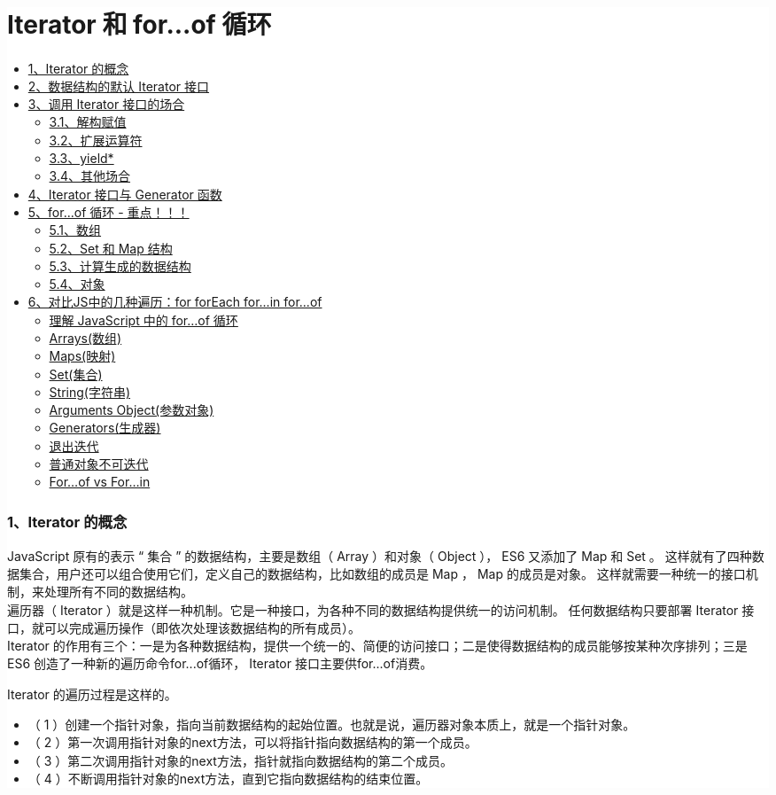 # Iterator 和 for...of 循环



- [1、Iterator 的概念](#1iterator-%E7%9A%84%E6%A6%82%E5%BF%B5)
- [2、数据结构的默认 Iterator 接口](#2%E6%95%B0%E6%8D%AE%E7%BB%93%E6%9E%84%E7%9A%84%E9%BB%98%E8%AE%A4-iterator-%E6%8E%A5%E5%8F%A3)
- [3、调用 Iterator 接口的场合](#3%E8%B0%83%E7%94%A8-iterator-%E6%8E%A5%E5%8F%A3%E7%9A%84%E5%9C%BA%E5%90%88)
  * [3.1、解构赋值](#31%E8%A7%A3%E6%9E%84%E8%B5%8B%E5%80%BC)
  * [3.2、扩展运算符](#32%E6%89%A9%E5%B1%95%E8%BF%90%E7%AE%97%E7%AC%A6)
  * [3.3、yield*](#33yield)
  * [3.4、其他场合](#34%E5%85%B6%E4%BB%96%E5%9C%BA%E5%90%88)
- [4、Iterator 接口与 Generator 函数](#4iterator-%E6%8E%A5%E5%8F%A3%E4%B8%8E-generator-%E5%87%BD%E6%95%B0)
- [5、for...of 循环 - 重点！！！](#5forof-%E5%BE%AA%E7%8E%AF-------%E9%87%8D%E7%82%B9)
  * [5.1、数组](#51%E6%95%B0%E7%BB%84)
  * [5.2、Set 和 Map 结构](#52set-%E5%92%8C-map-%E7%BB%93%E6%9E%84)
  * [5.3、计算生成的数据结构](#53%E8%AE%A1%E7%AE%97%E7%94%9F%E6%88%90%E7%9A%84%E6%95%B0%E6%8D%AE%E7%BB%93%E6%9E%84)
  * [5.4、对象](#54%E5%AF%B9%E8%B1%A1)
- [6、对比JS中的几种遍历：for forEach for...in for...of](#6%E5%AF%B9%E6%AF%94js%E4%B8%AD%E7%9A%84%E5%87%A0%E7%A7%8D%E9%81%8D%E5%8E%86for-----foreach---forin---forof)
  * [理解 JavaScript 中的 for…of 循环](#%E7%90%86%E8%A7%A3-javascript-%E4%B8%AD%E7%9A%84-forof-%E5%BE%AA%E7%8E%AF)
  * [Arrays(数组)](#arrays%E6%95%B0%E7%BB%84)
  * [Maps(映射)](#maps%E6%98%A0%E5%B0%84)
  * [Set(集合)](#set%E9%9B%86%E5%90%88)
  * [String(字符串)](#string%E5%AD%97%E7%AC%A6%E4%B8%B2)
  * [Arguments Object(参数对象)](#arguments-object%E5%8F%82%E6%95%B0%E5%AF%B9%E8%B1%A1)
  * [Generators(生成器)](#generators%E7%94%9F%E6%88%90%E5%99%A8)
  * [退出迭代](#%E9%80%80%E5%87%BA%E8%BF%AD%E4%BB%A3)
  * [普通对象不可迭代](#%E6%99%AE%E9%80%9A%E5%AF%B9%E8%B1%A1%E4%B8%8D%E5%8F%AF%E8%BF%AD%E4%BB%A3)
  * [For…of vs For…in](#forof-vs-forin)



### 1、Iterator 的概念

JavaScript 原有的表示 “ 集合 ” 的数据结构，主要是数组（ Array ）和对象（ Object ）， ES6 又添加了 Map 和 Set 。
这样就有了四种数据集合，用户还可以组合使用它们，定义自己的数据结构，比如数组的成员是 Map ， Map 的成员是对象。
这样就需要一种统一的接口机制，来处理所有不同的数据结构。                                         
遍历器（ Iterator ）就是这样一种机制。它是一种接口，为各种不同的数据结构提供统一的访问机制。
任何数据结构只要部署 Iterator 接口，就可以完成遍历操作（即依次处理该数据结构的所有成员）。           
Iterator 的作用有三个：一是为各种数据结构，提供一个统一的、简便的访问接口；二是使得数据结构的成员能够按某种次序排列；三是 ES6 创造了一种新的遍历命令for...of循环， Iterator 接口主要供for...of消费。          

Iterator 的遍历过程是这样的。         
- （ 1 ）创建一个指针对象，指向当前数据结构的起始位置。也就是说，遍历器对象本质上，就是一个指针对象。
- （ 2 ）第一次调用指针对象的next方法，可以将指针指向数据结构的第一个成员。
- （ 3 ）第二次调用指针对象的next方法，指针就指向数据结构的第二个成员。
- （ 4 ）不断调用指针对象的next方法，直到它指向数据结构的结束位置。
